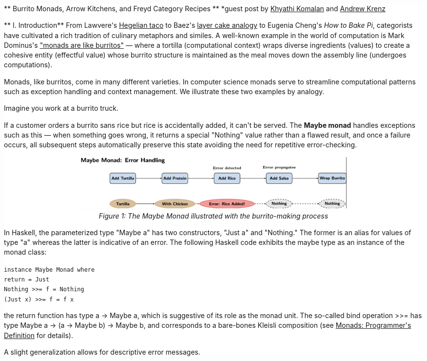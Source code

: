 ** Burrito Monads, Arrow Kitchens, and Freyd Category Recipes **
*guest post by [Khyathi Komalan]() and [Andrew Krenz]()

** I. Introduction**
From Lawvere's [Hegelian taco](http://ncatlab.org/nlab/show/Hegelian+taco) to Baez's [layer cake analogy](https://math.ucr.edu/home/baez/cohomology.pdf) to Eugenia Cheng's _How to Bake Pi_, categorists have cultivated a rich tradition of culinary metaphors and similes. A well-known example in the world of computation is Mark Dominus's ["monads are like burritos"](https://blog.plover.com/prog/burritos.html) — where a tortilla (computational context) wraps diverse ingredients (values) to create a cohesive entity (effectful value) whose burrito structure is maintained as the meal moves down the assembly line (undergoes computations).

Monads, like burritos, come in many different varieties. In computer science monads serve to streamline computational patterns such as exception handling and context management.  We illustrate these two examples by analogy.


Imagine you work at a burrito truck.

If a customer orders a burrito sans  rice but rice is accidentally added, it can't be served. The **Maybe monad** handles exceptions such as this — when something goes wrong, it returns a special "Nothing" value rather than a flawed result, and once a failure occurs, all subsequent steps automatically preserve this state avoiding the need for repetitive error-checking.

<figure align="center">
  <img src="https://github.com/innoobijr/act-2025-blogs/blob/7c1a76ad6d4ca3bb4ad1dd4b1e9d7b704addff62/2a-andrew-khyathi/maybe_monad.png" alt="Diagram 1" width="70%"/>
  <figcaption><em>Figure 1: The Maybe Monad illustrated with the burrito-making process</em></figcaption>
</figure>

In Haskell, the parameterized type "Maybe a" has two constructors, "Just a" and "Nothing."  The former is an alias for values of type "a" whereas the latter is indicative of an error.  The following Haskell code exhibits the maybe type as an instance of the monad class:
```
instance Maybe Monad where
return = Just
Nothing >>= f = Nothing
(Just x) >>= f = f x
```

the return function has type a -> Maybe a, which is suggestive of its role as the monad unit.  The so-called bind operation >>= has type Maybe a -> (a -> Maybe b) -> Maybe b, and corresponds to a bare-bones Kleisli composition (see [Monads: Programmer's Definition](https://bartoszmilewski.com/2016/11/21/monads-programmers-definition/) for details).

A slight generalization allows for descriptive error messages.
